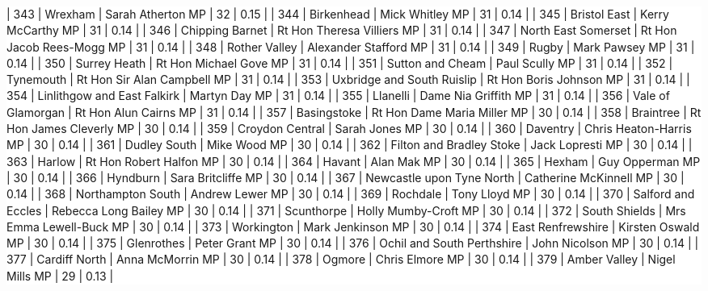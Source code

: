 | 343 | Wrexham | Sarah Atherton MP | 32 | 0.15 |
| 344 | Birkenhead | Mick Whitley MP | 31 | 0.14 |
| 345 | Bristol East | Kerry McCarthy MP | 31 | 0.14 |
| 346 | Chipping Barnet | Rt Hon Theresa Villiers MP | 31 | 0.14 |
| 347 | North East Somerset | Rt Hon Jacob Rees-Mogg MP | 31 | 0.14 |
| 348 | Rother Valley | Alexander Stafford MP | 31 | 0.14 |
| 349 | Rugby | Mark Pawsey MP | 31 | 0.14 |
| 350 | Surrey Heath | Rt Hon Michael Gove MP | 31 | 0.14 |
| 351 | Sutton and Cheam | Paul Scully MP | 31 | 0.14 |
| 352 | Tynemouth | Rt Hon Sir Alan Campbell MP | 31 | 0.14 |
| 353 | Uxbridge and South Ruislip | Rt Hon Boris Johnson MP | 31 | 0.14 |
| 354 | Linlithgow and East Falkirk | Martyn Day MP | 31 | 0.14 |
| 355 | Llanelli | Dame Nia Griffith MP | 31 | 0.14 |
| 356 | Vale of Glamorgan | Rt Hon Alun Cairns MP | 31 | 0.14 |
| 357 | Basingstoke | Rt Hon Dame Maria Miller MP | 30 | 0.14 |
| 358 | Braintree | Rt Hon James Cleverly MP | 30 | 0.14 |
| 359 | Croydon Central | Sarah Jones MP | 30 | 0.14 |
| 360 | Daventry | Chris Heaton-Harris MP | 30 | 0.14 |
| 361 | Dudley South | Mike Wood MP | 30 | 0.14 |
| 362 | Filton and Bradley Stoke | Jack Lopresti MP | 30 | 0.14 |
| 363 | Harlow | Rt Hon Robert Halfon MP | 30 | 0.14 |
| 364 | Havant | Alan Mak MP | 30 | 0.14 |
| 365 | Hexham | Guy Opperman MP | 30 | 0.14 |
| 366 | Hyndburn | Sara Britcliffe MP | 30 | 0.14 |
| 367 | Newcastle upon Tyne North | Catherine McKinnell MP | 30 | 0.14 |
| 368 | Northampton South | Andrew Lewer MP | 30 | 0.14 |
| 369 | Rochdale | Tony Lloyd MP | 30 | 0.14 |
| 370 | Salford and Eccles | Rebecca Long Bailey MP | 30 | 0.14 |
| 371 | Scunthorpe | Holly Mumby-Croft MP | 30 | 0.14 |
| 372 | South Shields | Mrs Emma Lewell-Buck MP | 30 | 0.14 |
| 373 | Workington | Mark Jenkinson MP | 30 | 0.14 |
| 374 | East Renfrewshire | Kirsten Oswald MP | 30 | 0.14 |
| 375 | Glenrothes | Peter Grant MP | 30 | 0.14 |
| 376 | Ochil and South Perthshire | John Nicolson MP | 30 | 0.14 |
| 377 | Cardiff North | Anna McMorrin MP | 30 | 0.14 |
| 378 | Ogmore | Chris Elmore MP | 30 | 0.14 |
| 379 | Amber Valley | Nigel Mills MP | 29 | 0.13 |
